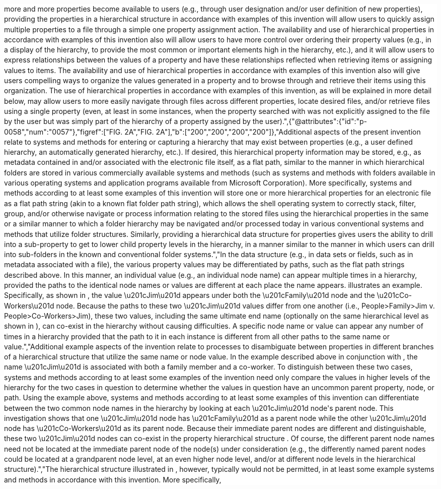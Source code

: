 more and more properties become available to users (e.g., through user designation and\/or user definition of new properties), providing the properties in a hierarchical structure in accordance with examples of this invention will allow users to quickly assign multiple properties to a file through a simple one property assignment action. The availability and use of hierarchical properties in accordance with examples of this invention also will allow users to have more control over ordering their property values (e.g., in a display of the hierarchy, to provide the most common or important elements high in the hierarchy, etc.), and it will allow users to express relationships between the values of a property and have these relationships reflected when retrieving items or assigning values to items. The availability and use of hierarchical properties in accordance with examples of this invention also will give users compelling ways to organize the values generated in a property and to browse through and retrieve their items using this organization. The use of hierarchical properties in accordance with examples of this invention, as will be explained in more detail below, may allow users to more easily navigate through files across different properties, locate desired files, and\/or retrieve files using a single property (even, at least in some instances, when the property searched with was not explicitly assigned to the file by the user but was simply part of the hierarchy of a property assigned by the user).",{"@attributes":{"id":"p-0058","num":"0057"},"figref":["FIG. 2A","FIG. 2A"],"b":["200","200","200","200"]},"Additional aspects of the present invention relate to systems and methods for entering or capturing a hierarchy that may exist between properties (e.g., a user defined hierarchy, an automatically generated hierarchy, etc.). If desired, this hierarchical property information may be stored, e.g., as metadata contained in and\/or associated with the electronic file itself, as a flat path, similar to the manner in which hierarchical folders are stored in various commercially available systems and methods (such as systems and methods with folders available in various operating systems and application programs available from Microsoft Corporation). More specifically, systems and methods according to at least some examples of this invention will store one or more hierarchical properties for an electronic file as a flat path string (akin to a known flat folder path string), which allows the shell operating system to correctly stack, filter, group, and\/or otherwise navigate or process information relating to the stored files using the hierarchical properties in the same or a similar manner to which a folder hierarchy may be navigated and\/or processed today in various conventional systems and methods that utilize folder structures. Similarly, providing a hierarchical data structure for properties gives users the ability to drill into a sub-property to get to lower child property levels in the hierarchy, in a manner similar to the manner in which users can drill into sub-folders in the known and conventional folder systems.","In the data structure (e.g., in data sets or fields, such as in metadata associated with a file), the various property values may be differentiated by paths, such as the flat path strings described above. In this manner, an individual value (e.g., an individual node name) can appear multiple times in a hierarchy, provided the paths to the identical node names or values are different at each place the name appears.  illustrates an example. Specifically, as shown in , the value \u201cJim\u201d appears under both the \u201cFamily\u201d node and the \u201cCo-Workers\u201d node. Because the paths to these two \u201cJim\u201d values differ from one another (i.e., People>Family>Jim v. People>Co-Workers>Jim), these two values, including the same ultimate end name (optionally on the same hierarchical level as shown in ), can co-exist in the hierarchy without causing difficulties. A specific node name or value can appear any number of times in a hierarchy provided that the path to it in each instance is different from all other paths to the same name or value.","Additional example aspects of the invention relate to processes to disambiguate between properties in different branches of a hierarchical structure that utilize the same name or node value. In the example described above in conjunction with , the name \u201cJim\u201d is associated with both a family member and a co-worker. To distinguish between these two cases, systems and methods according to at least some examples of the invention need only compare the values in higher levels of the hierarchy for the two cases in question to determine whether the values in question have an uncommon parent property, node, or path. Using the example above, systems and methods according to at least some examples of this invention can differentiate between the two common node names in the hierarchy by looking at each \u201cJim\u201d node's parent node. This investigation shows that one \u201cJim\u201d node has \u201cFamily\u201d as a parent node while the other \u201cJim\u201d node has \u201cCo-Workers\u201d as its parent node. Because their immediate parent nodes are different and distinguishable, these two \u201cJim\u201d nodes can co-exist in the property hierarchical structure . Of course, the different parent node names need not be located at the immediate parent node of the node(s) under consideration (e.g., the differently named parent nodes could be located at a grandparent node level, at an even higher node level, and\/or at different node levels in the hierarchical structure).","The hierarchical structure  illustrated in , however, typically would not be permitted, in at least some example systems and methods in accordance with this invention. More specifically,